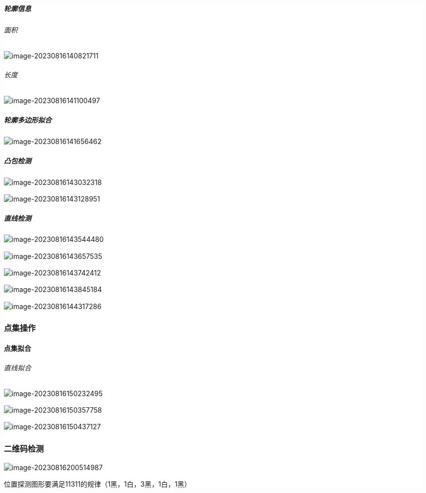 ##### 轮廓信息

###### 面积

![image-20230816140821711](C:\Users\mao\AppData\Roaming\Typora\typora-user-images\image-20230816140821711.png)

###### 长度

![image-20230816141100497](C:\Users\mao\AppData\Roaming\Typora\typora-user-images\image-20230816141100497.png)

##### 轮廓多边形拟合

![image-20230816141656462](C:\Users\mao\AppData\Roaming\Typora\typora-user-images\image-20230816141656462.png)

##### 凸包检测

![image-20230816143032318](C:\Users\mao\AppData\Roaming\Typora\typora-user-images\image-20230816143032318.png)

![image-20230816143128951](C:\Users\mao\AppData\Roaming\Typora\typora-user-images\image-20230816143128951.png)

##### 直线检测

![image-20230816143544480](C:\Users\mao\AppData\Roaming\Typora\typora-user-images\image-20230816143544480.png)

![image-20230816143657535](C:\Users\mao\AppData\Roaming\Typora\typora-user-images\image-20230816143657535.png)

![image-20230816143742412](C:\Users\mao\AppData\Roaming\Typora\typora-user-images\image-20230816143742412.png)

![image-20230816143845184](C:\Users\mao\AppData\Roaming\Typora\typora-user-images\image-20230816143845184.png)

![image-20230816144317286](C:\Users\mao\AppData\Roaming\Typora\typora-user-images\image-20230816144317286.png)

### 点集操作

#### 点集拟合

###### 直线拟合

![image-20230816150232495](C:\Users\mao\AppData\Roaming\Typora\typora-user-images\image-20230816150232495.png)

![image-20230816150357758](C:\Users\mao\AppData\Roaming\Typora\typora-user-images\image-20230816150357758.png)

![image-20230816150437127](C:\Users\mao\AppData\Roaming\Typora\typora-user-images\image-20230816150437127.png)

### 二维码检测

![image-20230816200514987](C:\Users\mao\AppData\Roaming\Typora\typora-user-images\image-20230816200514987.png)

位置探测图形要满足11311的规律（1黑，1白，3黑，1白，1黑）
